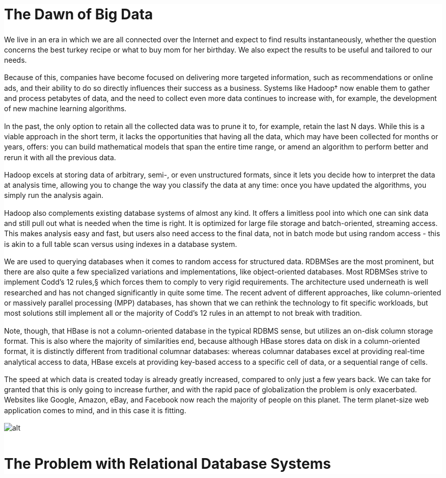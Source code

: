 # The Dawn of Big Data

We live in an era in which we are all connected over the Internet and expect to find results instantaneously, whether the question concerns the best turkey recipe or what to buy mom for her birthday. We also expect the results to be useful and tailored to our needs.

Because of this, companies have become focused on delivering more targeted information, such as recommendations or online ads, and their ability to do so directly influences their success as a business. Systems like Hadoop† now enable them to gather and process petabytes of data, and the need to collect even more data continues to increase with, for example, the development of new machine learning algorithms.

In the past, the only option to retain all the collected data was to prune it to, for example, retain the last N days. While this is a viable approach in the short term, it lacks the opportunities that having all the data, which may have been collected for months or years, offers: you can build mathematical models that span the entire time range, or amend an algorithm to perform better and rerun it with all the previous data.

Hadoop excels at storing data of arbitrary, semi-, or even unstructured formats, since it lets you decide how to interpret the data at analysis time, allowing you to change the way you classify the data at any time: once you have updated the algorithms, you simply run the analysis again. 

Hadoop also complements existing database systems of almost any kind. It offers a limitless pool into which one can sink data and still pull out what is needed when the time is right. It is optimized for large file storage and batch-oriented, streaming access. This makes analysis easy and fast, but users also need access to the final data, not in batch mode but using random access - this is akin to a full table scan versus using indexes in a database system.

We are used to querying databases when it comes to random access for structured data. RDBMSes are the most prominent, but there are also quite a few specialized variations and implementations, like object-oriented databases. Most RDBMSes strive to implement Codd’s 12 rules,§ which forces them to comply to very rigid requirements. The architecture used underneath is well researched and has not changed significantly in quite some time. The recent advent of different approaches, like column-oriented or massively parallel processing (MPP) databases, has shown that we can rethink the technology to fit specific workloads, but most solutions still implement all or the majority
of Codd’s 12 rules in an attempt to not break with tradition.

Note, though, that HBase is not a column-oriented database in the typical RDBMS sense, but utilizes an on-disk column storage format. This is also where the majority of similarities end, because although HBase stores data on disk in a column-oriented format, it is distinctly different from traditional columnar databases: whereas columnar databases excel at providing real-time analytical access to data, HBase excels at providing key-based access to a specific cell of data, or a sequential range of cells.

The speed at which data is created today is already greatly increased, compared to only just a few years back. We can take for granted that this is only going to increase further, and with the rapid pace of globalization the problem is only exacerbated. Websites like Google, Amazon, eBay, and Facebook now reach the majority of people on this planet. The term planet-size web application comes to mind, and in this case it is fitting.

![alt](https://www.safaribooksonline.com/library/view/hbase-the-definitive/9781449314682/httpatomoreillycomsourceoreillyimages889228.png)

# The Problem with Relational Database Systems
